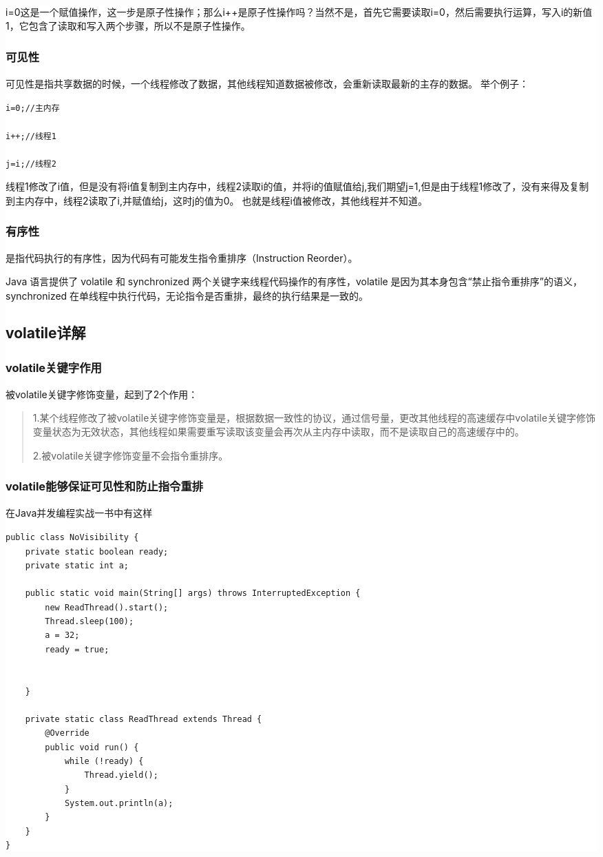 i=0这是一个赋值操作，这一步是原子性操作；那么i++是原子性操作吗？当然不是，首先它需要读取i=0，然后需要执行运算，写入i的新值1，它包含了读取和写入两个步骤，所以不是原子性操作。

### 可见性

可见性是指共享数据的时候，一个线程修改了数据，其他线程知道数据被修改，会重新读取最新的主存的数据。 举个例子：

```
i=0;//主内存

i++;//线程1

j=i;//线程2
```

线程1修改了i值，但是没有将i值复制到主内存中，线程2读取i的值，并将i的值赋值给j,我们期望j=1,但是由于线程1修改了，没有来得及复制到主内存中，线程2读取了i,并赋值给j，这时j的值为0。 也就是线程i值被修改，其他线程并不知道。

### 有序性

是指代码执行的有序性，因为代码有可能发生指令重排序（Instruction Reorder）。

Java 语言提供了 volatile 和 synchronized 两个关键字来线程代码操作的有序性，volatile 是因为其本身包含“禁止指令重排序”的语义，synchronized 在单线程中执行代码，无论指令是否重排，最终的执行结果是一致的。

## volatile详解

### volatile关键字作用

被volatile关键字修饰变量，起到了2个作用：

> 1.某个线程修改了被volatile关键字修饰变量是，根据数据一致性的协议，通过信号量，更改其他线程的高速缓存中volatile关键字修饰变量状态为无效状态，其他线程如果需要重写读取该变量会再次从主内存中读取，而不是读取自己的高速缓存中的。
>
> 2.被volatile关键字修饰变量不会指令重排序。

### volatile能够保证可见性和防止指令重排

在Java并发编程实战一书中有这样

```
public class NoVisibility {
    private static boolean ready;
    private static int a;

    public static void main(String[] args) throws InterruptedException {
        new ReadThread().start();
        Thread.sleep(100);
        a = 32;
        ready = true;
      

    }

    private static class ReadThread extends Thread {
        @Override
        public void run() {
            while (!ready) {
                Thread.yield();
            }
            System.out.println(a);
        }
    }
}
```
